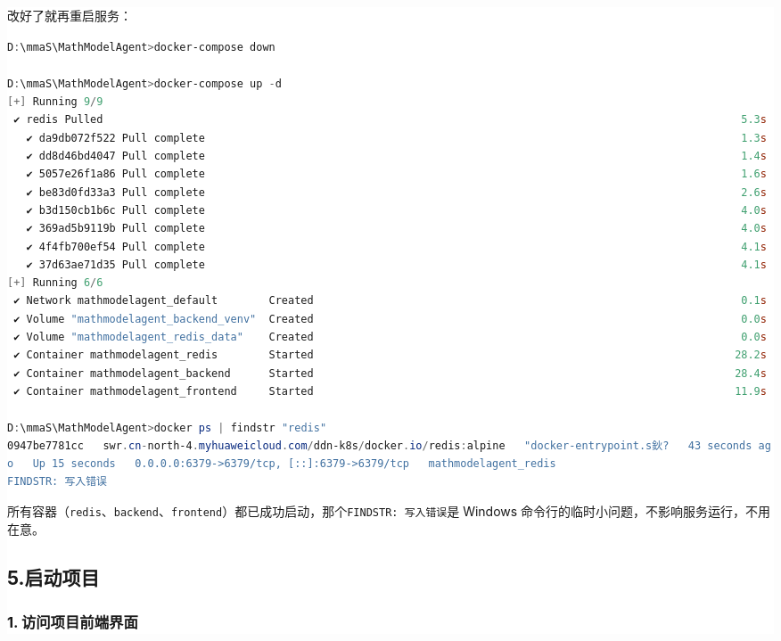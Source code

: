 改好了就再重启服务：

```powershell
D:\mmaS\MathModelAgent>docker-compose down

D:\mmaS\MathModelAgent>docker-compose up -d
[+] Running 9/9
 ✔ redis Pulled                                                                                                    5.3s
   ✔ da9db072f522 Pull complete                                                                                    1.3s
   ✔ dd8d46bd4047 Pull complete                                                                                    1.4s
   ✔ 5057e26f1a86 Pull complete                                                                                    1.6s
   ✔ be83d0fd33a3 Pull complete                                                                                    2.6s
   ✔ b3d150cb1b6c Pull complete                                                                                    4.0s
   ✔ 369ad5b9119b Pull complete                                                                                    4.0s
   ✔ 4f4fb700ef54 Pull complete                                                                                    4.1s
   ✔ 37d63ae71d35 Pull complete                                                                                    4.1s
[+] Running 6/6
 ✔ Network mathmodelagent_default        Created                                                                   0.1s
 ✔ Volume "mathmodelagent_backend_venv"  Created                                                                   0.0s
 ✔ Volume "mathmodelagent_redis_data"    Created                                                                   0.0s
 ✔ Container mathmodelagent_redis        Started                                                                  28.2s
 ✔ Container mathmodelagent_backend      Started                                                                  28.4s
 ✔ Container mathmodelagent_frontend     Started                                                                  11.9s

D:\mmaS\MathModelAgent>docker ps | findstr "redis"
0947be7781cc   swr.cn-north-4.myhuaweicloud.com/ddn-k8s/docker.io/redis:alpine   "docker-entrypoint.s鈥?   43 seconds ago   Up 15 seconds   0.0.0.0:6379->6379/tcp, [::]:6379->6379/tcp   mathmodelagent_redis
FINDSTR: 写入错误
```

所有容器（`redis`、`backend`、`frontend`）都已成功启动，那个`FINDSTR: 写入错误`是 Windows 命令行的临时小问题，不影响服务运行，不用在意。



## 5.启动项目

### 1. 访问项目前端界面

